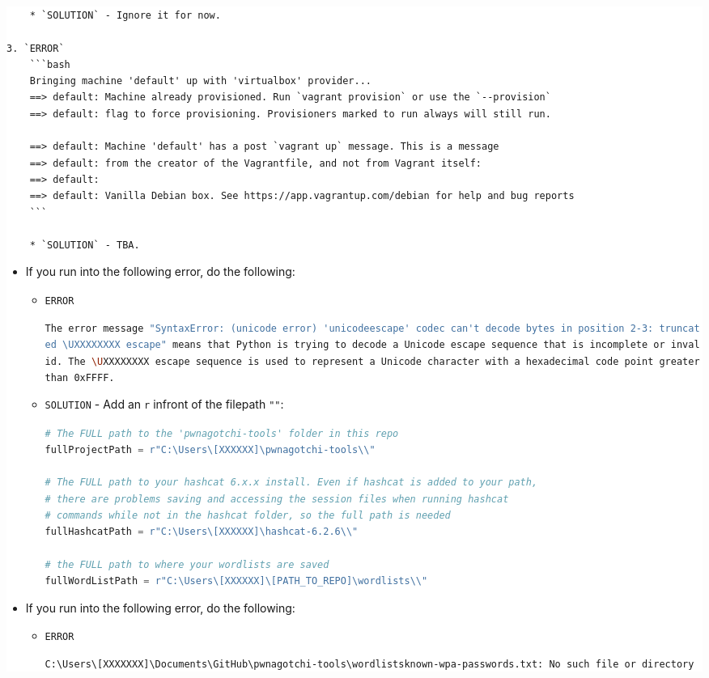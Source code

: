 		* `SOLUTION` - Ignore it for now.

	3. `ERROR`
		```bash
		Bringing machine 'default' up with 'virtualbox' provider...
		==> default: Machine already provisioned. Run `vagrant provision` or use the `--provision`
		==> default: flag to force provisioning. Provisioners marked to run always will still run.

		==> default: Machine 'default' has a post `vagrant up` message. This is a message
		==> default: from the creator of the Vagrantfile, and not from Vagrant itself:
		==> default:
		==> default: Vanilla Debian box. See https://app.vagrantup.com/debian for help and bug reports
		```

		* `SOLUTION` - TBA.

* If you run into the following error, do the following:
	* `ERROR`
		```bash
		The error message "SyntaxError: (unicode error) 'unicodeescape' codec can't decode bytes in position 2-3: truncated \UXXXXXXXX escape" means that Python is trying to decode a Unicode escape sequence that is incomplete or invalid. The \UXXXXXXXX escape sequence is used to represent a Unicode character with a hexadecimal code point greater than 0xFFFF.
		```

	* `SOLUTION` - Add an `r` infront of the filepath `""`:
		```Python
		# The FULL path to the 'pwnagotchi-tools' folder in this repo
		fullProjectPath = r"C:\Users\[XXXXXX]\pwnagotchi-tools\\"

		# The FULL path to your hashcat 6.x.x install. Even if hashcat is added to your path,
		# there are problems saving and accessing the session files when running hashcat
		# commands while not in the hashcat folder, so the full path is needed
		fullHashcatPath = r"C:\Users\[XXXXXX]\hashcat-6.2.6\\"

		# the FULL path to where your wordlists are saved
		fullWordListPath = r"C:\Users\[XXXXXX]\[PATH_TO_REPO]\wordlists\\"
		```

* If you run into the following error, do the following:
	* `ERROR`
		```bash
		C:\Users\[XXXXXXX]\Documents\GitHub\pwnagotchi-tools\wordlistsknown-wpa-passwords.txt: No such file or directory
		```
